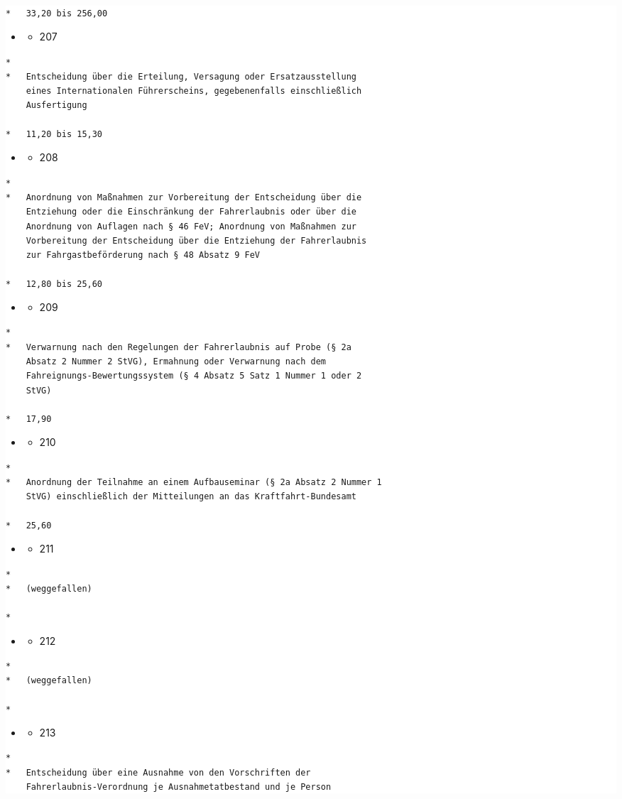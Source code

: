     *   33,20 bis 256,00


*    *   207

    *
    *   Entscheidung über die Erteilung, Versagung oder Ersatzausstellung
        eines Internationalen Führerscheins, gegebenenfalls einschließlich
        Ausfertigung

    *   11,20 bis 15,30


*    *   208

    *
    *   Anordnung von Maßnahmen zur Vorbereitung der Entscheidung über die
        Entziehung oder die Einschränkung der Fahrerlaubnis oder über die
        Anordnung von Auflagen nach § 46 FeV; Anordnung von Maßnahmen zur
        Vorbereitung der Entscheidung über die Entziehung der Fahrerlaubnis
        zur Fahrgastbeförderung nach § 48 Absatz 9 FeV

    *   12,80 bis 25,60


*    *   209

    *
    *   Verwarnung nach den Regelungen der Fahrerlaubnis auf Probe (§ 2a
        Absatz 2 Nummer 2 StVG), Ermahnung oder Verwarnung nach dem
        Fahreignungs-Bewertungssystem (§ 4 Absatz 5 Satz 1 Nummer 1 oder 2
        StVG)

    *   17,90


*    *   210

    *
    *   Anordnung der Teilnahme an einem Aufbauseminar (§ 2a Absatz 2 Nummer 1
        StVG) einschließlich der Mitteilungen an das Kraftfahrt-Bundesamt

    *   25,60


*    *   211

    *
    *   (weggefallen)

    *

*    *   212

    *
    *   (weggefallen)

    *

*    *   213

    *
    *   Entscheidung über eine Ausnahme von den Vorschriften der
        Fahrerlaubnis-Verordnung je Ausnahmetatbestand und je Person
